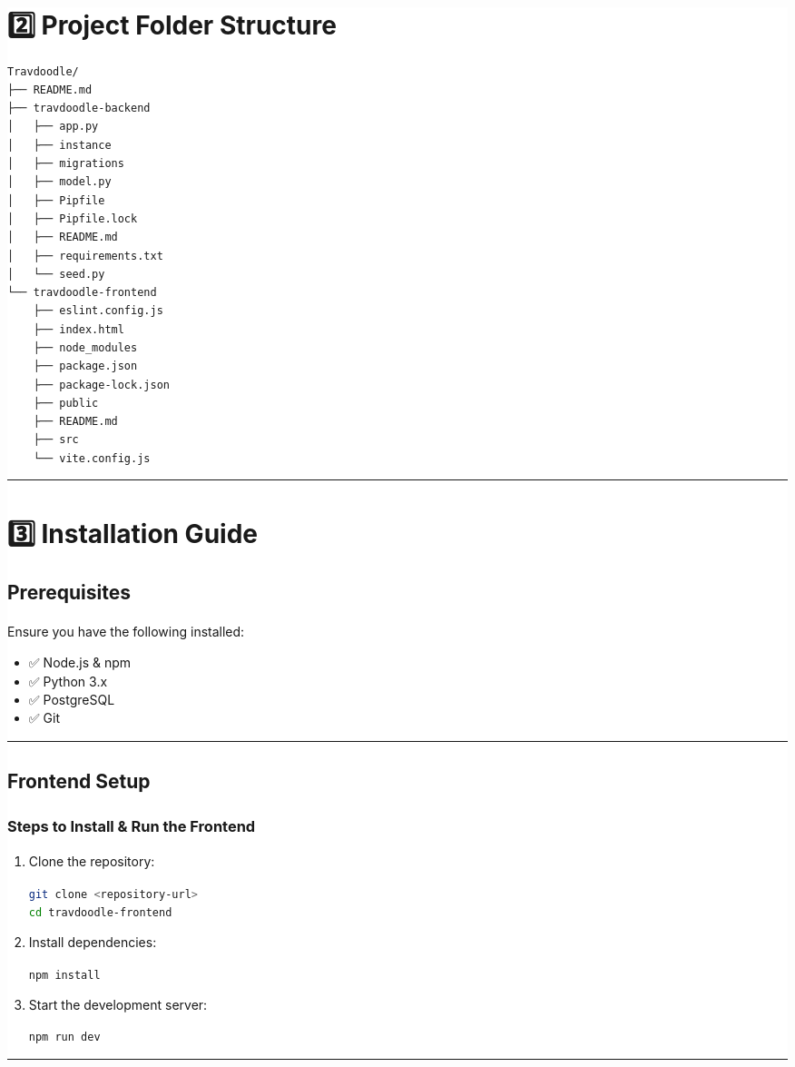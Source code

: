 
# **2️⃣ Project Folder Structure**

```plaintext
Travdoodle/
├── README.md
├── travdoodle-backend
│   ├── app.py
│   ├── instance
│   ├── migrations
│   ├── model.py
│   ├── Pipfile
│   ├── Pipfile.lock
│   ├── README.md
│   ├── requirements.txt
│   └── seed.py
└── travdoodle-frontend
    ├── eslint.config.js
    ├── index.html
    ├── node_modules
    ├── package.json
    ├── package-lock.json
    ├── public
    ├── README.md
    ├── src
    └── vite.config.js
```
---

# **3️⃣ Installation Guide**

## **Prerequisites**
Ensure you have the following installed:
- ✅ Node.js & npm  
- ✅ Python 3.x  
- ✅ PostgreSQL  
- ✅ Git  

---

## **Frontend Setup**

### **Steps to Install & Run the Frontend**
1. Clone the repository:
   ```sh
   git clone <repository-url>
   cd travdoodle-frontend
   ```
2. Install dependencies:
   ```sh
   npm install
   ```
3. Start the development server:
   ```sh
   npm run dev
   ```

---